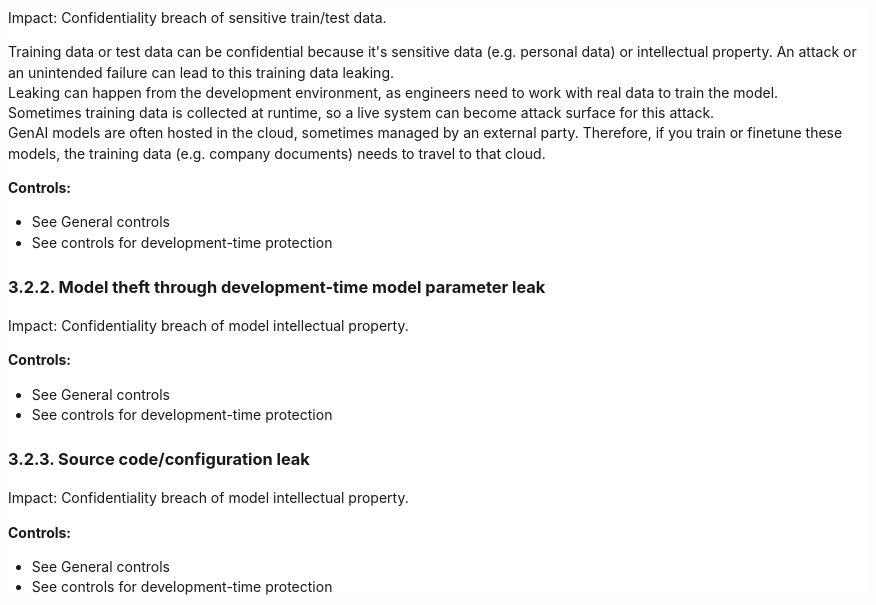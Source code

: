 Impact: Confidentiality breach of sensitive train/test data.

Training data or test data can be confidential because it's sensitive data (e.g. personal data) or intellectual property. An attack or an unintended failure can lead to this training data leaking.  
Leaking can happen from the development environment, as engineers need to work with real data to train the model.  
Sometimes training data is collected at runtime, so a live system can become attack surface for this attack.  
GenAI models are often hosted in the cloud, sometimes managed by an external party. Therefore, if you train or finetune these models, the training data (e.g. company documents) needs to travel to that cloud.

**Controls:**

- See General controls
- See controls for development-time protection

### 3.2.2. Model theft through development-time model parameter leak

Impact: Confidentiality breach of model intellectual property.

**Controls:**

- See General controls
- See controls for development-time protection

### 3.2.3. Source code/configuration leak

Impact: Confidentiality breach of model intellectual property.

**Controls:**

- See General controls
- See controls for development-time protection
